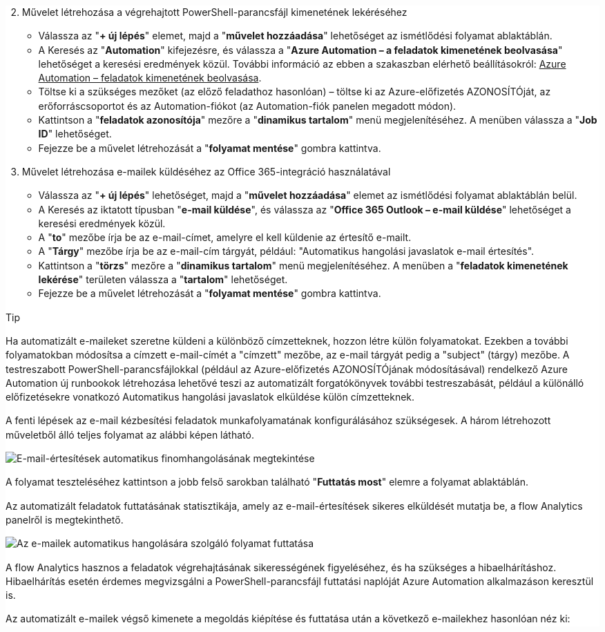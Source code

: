 2. Művelet létrehozása a végrehajtott PowerShell-parancsfájl kimenetének lekéréséhez

   - Válassza az "**+ új lépés**" elemet, majd a "**művelet hozzáadása**" lehetőséget az ismétlődési folyamat ablaktáblán.
   - A Keresés az "**Automation**" kifejezésre, és válassza a "**Azure Automation – a feladatok kimenetének beolvasása**" lehetőséget a keresési eredmények közül. További információ az ebben a szakaszban elérhető beállításokról: [Azure Automation – feladatok kimenetének beolvasása](https://docs.microsoft.com/connectors/azureautomation/#get-job-output).
   - Töltse ki a szükséges mezőket (az előző feladathoz hasonlóan) – töltse ki az Azure-előfizetés AZONOSÍTÓját, az erőforráscsoportot és az Automation-fiókot (az Automation-fiók panelen megadott módon).
   - Kattintson a "**feladatok azonosítója**" mezőre a "**dinamikus tartalom**" menü megjelenítéséhez. A menüben válassza a "**Job ID**" lehetőséget.
   - Fejezze be a művelet létrehozását a "**folyamat mentése**" gombra kattintva.

3. Művelet létrehozása e-mailek küldéséhez az Office 365-integráció használatával

   - Válassza az "**+ új lépés**" lehetőséget, majd a "**művelet hozzáadása**" elemet az ismétlődési folyamat ablaktáblán belül.
   - A Keresés az iktatott típusban "**e-mail küldése**", és válassza az "**Office 365 Outlook – e-mail küldése**" lehetőséget a keresési eredmények közül.
   - A "**to**" mezőbe írja be az e-mail-címet, amelyre el kell küldenie az értesítő e-mailt.
   - A "**Tárgy**" mezőbe írja be az e-mail-cím tárgyát, például: "Automatikus hangolási javaslatok e-mail értesítés".
   - Kattintson a "**törzs**" mezőre a "**dinamikus tartalom**" menü megjelenítéséhez. A menüben a "**feladatok kimenetének lekérése**" területen válassza a "**tartalom**" lehetőséget.
   - Fejezze be a művelet létrehozását a "**folyamat mentése**" gombra kattintva.

> [!TIP]
> Ha automatizált e-maileket szeretne küldeni a különböző címzetteknek, hozzon létre külön folyamatokat. Ezekben a további folyamatokban módosítsa a címzett e-mail-címét a "címzett" mezőbe, az e-mail tárgyát pedig a "subject" (tárgy) mezőbe. A testreszabott PowerShell-parancsfájlokkal (például az Azure-előfizetés AZONOSÍTÓjának módosításával) rendelkező Azure Automation új runbookok létrehozása lehetővé teszi az automatizált forgatókönyvek további testreszabását, például a különálló előfizetésekre vonatkozó Automatikus hangolási javaslatok elküldése külön címzetteknek.
>

A fenti lépések az e-mail kézbesítési feladatok munkafolyamatának konfigurálásához szükségesek. A három létrehozott műveletből álló teljes folyamat az alábbi képen látható.

![E-mail-értesítések automatikus finomhangolásának megtekintése](./media/sql-database-automatic-tuning-email-notifications/howto-email-05.png)

A folyamat teszteléséhez kattintson a jobb felső sarokban található "**Futtatás most**" elemre a folyamat ablaktáblán.

Az automatizált feladatok futtatásának statisztikája, amely az e-mail-értesítések sikeres elküldését mutatja be, a flow Analytics panelről is megtekinthető.

![Az e-mailek automatikus hangolására szolgáló folyamat futtatása](./media/sql-database-automatic-tuning-email-notifications/howto-email-06.png)

A flow Analytics hasznos a feladatok végrehajtásának sikerességének figyeléséhez, és ha szükséges a hibaelhárításhoz.  Hibaelhárítás esetén érdemes megvizsgálni a PowerShell-parancsfájl futtatási naplóját Azure Automation alkalmazáson keresztül is.

Az automatizált e-mailek végső kimenete a megoldás kiépítése és futtatása után a következő e-mailekhez hasonlóan néz ki:
